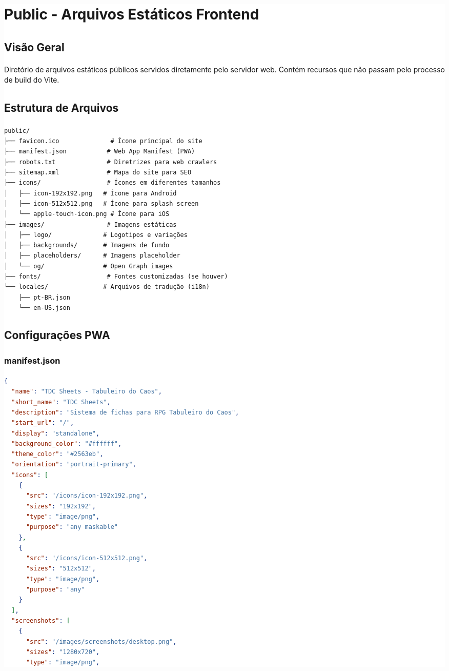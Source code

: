 # Public - Arquivos Estáticos Frontend

## Visão Geral
Diretório de arquivos estáticos públicos servidos diretamente pelo servidor web. Contém recursos que não passam pelo processo de build do Vite.

## Estrutura de Arquivos

```
public/
├── favicon.ico              # Ícone principal do site
├── manifest.json           # Web App Manifest (PWA)
├── robots.txt              # Diretrizes para web crawlers
├── sitemap.xml             # Mapa do site para SEO
├── icons/                  # Ícones em diferentes tamanhos
│   ├── icon-192x192.png   # Ícone para Android
│   ├── icon-512x512.png   # Ícone para splash screen
│   └── apple-touch-icon.png # Ícone para iOS
├── images/                 # Imagens estáticas
│   ├── logo/              # Logotipos e variações
│   ├── backgrounds/       # Imagens de fundo
│   ├── placeholders/      # Imagens placeholder
│   └── og/                # Open Graph images
├── fonts/                  # Fontes customizadas (se houver)
└── locales/               # Arquivos de tradução (i18n)
    ├── pt-BR.json
    └── en-US.json
```

## Configurações PWA

### manifest.json
```json
{
  "name": "TDC Sheets - Tabuleiro do Caos",
  "short_name": "TDC Sheets",
  "description": "Sistema de fichas para RPG Tabuleiro do Caos",
  "start_url": "/",
  "display": "standalone",
  "background_color": "#ffffff",
  "theme_color": "#2563eb",
  "orientation": "portrait-primary",
  "icons": [
    {
      "src": "/icons/icon-192x192.png",
      "sizes": "192x192",
      "type": "image/png",
      "purpose": "any maskable"
    },
    {
      "src": "/icons/icon-512x512.png",
      "sizes": "512x512",
      "type": "image/png",
      "purpose": "any"
    }
  ],
  "screenshots": [
    {
      "src": "/images/screenshots/desktop.png",
      "sizes": "1280x720",
      "type": "image/png",
```